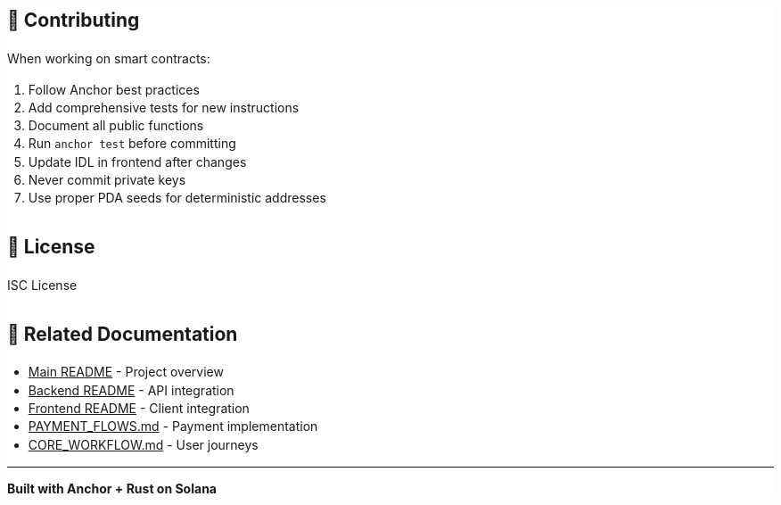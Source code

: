 ## 🤝 Contributing

When working on smart contracts:
1. Follow Anchor best practices
2. Add comprehensive tests for new instructions
3. Document all public functions
4. Run `anchor test` before committing
5. Update IDL in frontend after changes
6. Never commit private keys
7. Use proper PDA seeds for deterministic addresses

## 📄 License

ISC License

## 📖 Related Documentation

- [Main README](../README.md) - Project overview
- [Backend README](../backend/README.md) - API integration
- [Frontend README](../frontend/README.md) - Client integration
- [PAYMENT_FLOWS.md](../PAYMENT_FLOWS.md) - Payment implementation
- [CORE_WORKFLOW.md](../CORE_WORKFLOW.md) - User journeys

---

**Built with Anchor + Rust on Solana**
